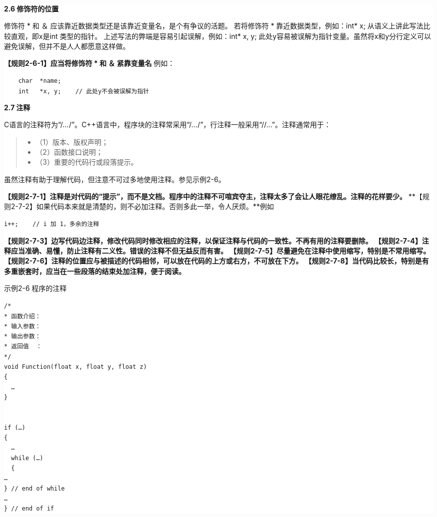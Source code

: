**2.6 修饰符的位置**

修饰符 * 和 ＆ 应该靠近数据类型还是该靠近变量名，是个有争议的活题。
若将修饰符 * 靠近数据类型，例如：int*  x; 从语义上讲此写法比较直观，即x是int 类型的指针。
上述写法的弊端是容易引起误解，例如：int*  x, y; 此处y容易被误解为指针变量。虽然将x和y分行定义可以避免误解，但并不是人人都愿意这样做。

**【规则2-6-1】应当将修饰符 * 和 ＆ 紧靠变量名**
例如：

```
    char  *name;
	int   *x, y;	// 此处y不会被误解为指针
```


**2.7 注释**

C语言的注释符为“/*…*/”。C++语言中，程序块的注释常采用“/*…*/”，行注释一般采用“//…”。注释通常用于：

> * （1）版本、版权声明；
> * （2）函数接口说明；
> * （3）重要的代码行或段落提示。

虽然注释有助于理解代码，但注意不可过多地使用注释。参见示例2-6。

**【规则2-7-1】注释是对代码的“提示”，而不是文档。程序中的注释不可喧宾夺主，注释太多了会让人眼花缭乱。注释的花样要少。**
**【规则2-7-2】如果代码本来就是清楚的，则不必加注释。否则多此一举，令人厌烦。**例如 

```
i++; 	// i 加 1，多余的注释
```

**【规则2-7-3】边写代码边注释，修改代码同时修改相应的注释，以保证注释与代码的一致性。不再有用的注释要删除。**
**【规则2-7-4】注释应当准确、易懂，防止注释有二义性。错误的注释不但无益反而有害。**
**【规则2-7-5】尽量避免在注释中使用缩写，特别是不常用缩写。**
**【规则2-7-6】注释的位置应与被描述的代码相邻，可以放在代码的上方或右方，不可放在下方。**
**【规则2-7-8】当代码比较长，特别是有多重嵌套时，应当在一些段落的结束处加注释，便于阅读。**


示例2-6 程序的注释

```
/*
* 函数介绍：
* 输入参数：
* 输出参数：
* 返回值  ：
*/
void Function(float x, float y, float z)
{
  …
}


if (…)
{
  …
  while (…)
  {
…
} // end of while
…
} // end of if
```
